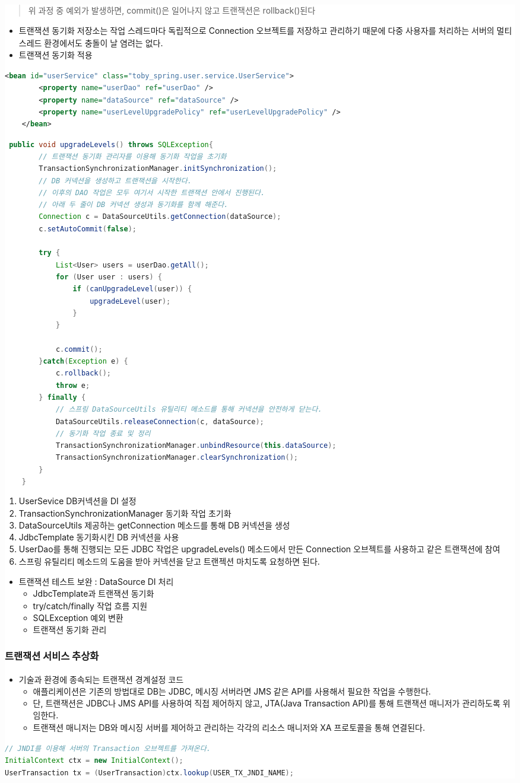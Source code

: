 > 위 과정 중 예외가 발생하면, commit()은 일어나지 않고 트랜잭션은 rollback()된다

- 트랜잭션 동기화 저장소는 작업 스레드마다 독립적으로 Connection 오브젝트를 저장하고 관리하기 때문에 다중 사용자를 처리하는 서버의 멀티스레드 환경에서도 충돌이 날 염려는 없다.
- 트랜잭션 동기화 적용
```xml
<bean id="userService" class="toby_spring.user.service.UserService">
        <property name="userDao" ref="userDao" />
        <property name="dataSource" ref="dataSource" />
        <property name="userLevelUpgradePolicy" ref="userLevelUpgradePolicy" />
    </bean>
```
```java
 public void upgradeLevels() throws SQLException{
        // 트랜잭션 동기화 관리자를 이용해 동기화 작업을 초기화
        TransactionSynchronizationManager.initSynchronization();
        // DB 커넥션을 생성하고 트랜잭션을 시작한다.
        // 이후의 DAO 작업은 모두 여기서 시작한 트랜잭션 안에서 진행된다.
        // 아래 두 줄이 DB 커넥션 생성과 동기화를 함께 해준다.
        Connection c = DataSourceUtils.getConnection(dataSource);
        c.setAutoCommit(false);

        try {
            List<User> users = userDao.getAll();
            for (User user : users) {
                if (canUpgradeLevel(user)) {
                    upgradeLevel(user);
                }
            }

            c.commit();
        }catch(Exception e) {
            c.rollback();
            throw e;
        } finally {
            // 스프링 DataSourceUtils 유틸리티 메소드를 통해 커넥션을 안전하게 닫는다.
            DataSourceUtils.releaseConnection(c, dataSource);
            // 동기화 작업 종료 및 정리
            TransactionSynchronizationManager.unbindResource(this.dataSource);
            TransactionSynchronizationManager.clearSynchronization();
        }
    }
```

1. UserSevice DB커넥션을 DI 설정
1. TransactionSynchronizationManager 동기화 작업 초기화
1. DataSourceUtils 제공하는 getConnection 메소드를 통해 DB 커넥션을 생성
1. JdbcTemplate 동기화시킨 DB 커넥션을 사용 
1. UserDao를 통해 진행되는 모든 JDBC 작업은 upgradeLevels() 메소드에서 만든 Connection 오브젝트를 사용하고 같은 트랜잭션에 참여
1. 스프링 유틸리티 메소드의 도움을 받아 커넥션을 닫고 트랜젝션 마치도록 요청하면 된다.
- 트랜잭션 테스트 보완 : DataSource DI 처리
  - JdbcTemplate과 트랜잭션 동기화
  - try/catch/finally 작업 흐름 지원
  - SQLException 예외 변환
  - 트랜잭션 동기화 관리
### 트랜잭션 서비스 추상화
- 기술과 환경에 종속되는 트랜잭션 경계설정 코드
  - 애플리케이션은 기존의 방법대로 DB는 JDBC, 메시징 서버라면 JMS 같은 API를 사용해서 필요한 작업을 수행한다.
  - 단, 트랜잭션은 JDBC나 JMS API를 사용하여 직접 제어하지 않고, JTA(Java Transaction API)를 통해 트랜잭션 매니저가 관리하도록 위임한다.
  - 트랜잭션 매니저는 DB와 메시징 서버를 제어하고 관리하는 각각의 리소스 매니저와 XA 프로토콜을 통해 연결된다.
```java
// JNDI를 이용해 서버의 Transaction 오브젝트를 가져온다.
InitialContext ctx = new InitialContext();
UserTransaction tx = (UserTransaction)ctx.lookup(USER_TX_JNDI_NAME);

```